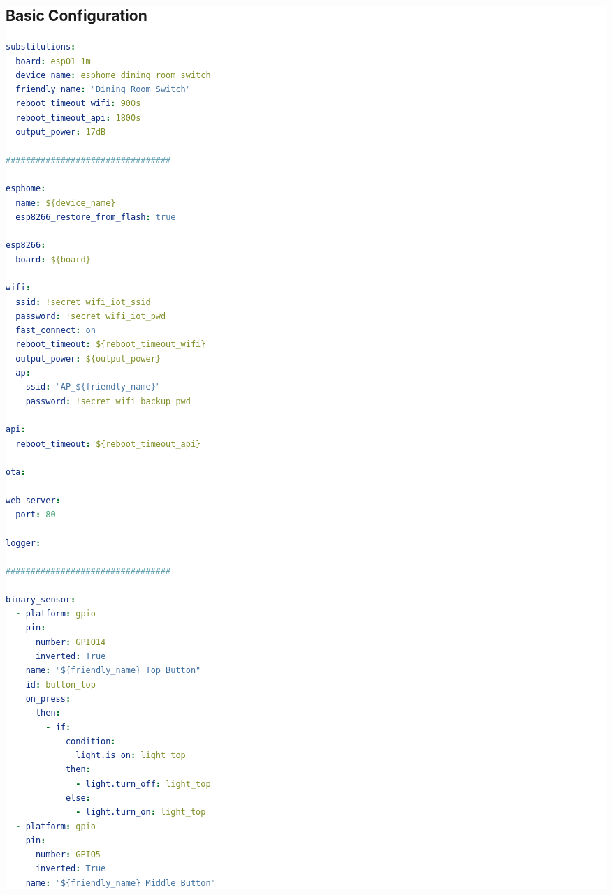## Basic Configuration

```yaml
substitutions:
  board: esp01_1m
  device_name: esphome_dining_room_switch
  friendly_name: "Dining Room Switch"
  reboot_timeout_wifi: 900s
  reboot_timeout_api: 1800s
  output_power: 17dB

#################################

esphome:
  name: ${device_name}
  esp8266_restore_from_flash: true

esp8266:
  board: ${board}

wifi:
  ssid: !secret wifi_iot_ssid
  password: !secret wifi_iot_pwd
  fast_connect: on
  reboot_timeout: ${reboot_timeout_wifi}
  output_power: ${output_power}
  ap:
    ssid: "AP_${friendly_name}"
    password: !secret wifi_backup_pwd

api:
  reboot_timeout: ${reboot_timeout_api}

ota:

web_server:
  port: 80

logger:

#################################

binary_sensor:
  - platform: gpio
    pin:
      number: GPIO14
      inverted: True
    name: "${friendly_name} Top Button"
    id: button_top
    on_press:
      then:
        - if:
            condition:
              light.is_on: light_top
            then:
              - light.turn_off: light_top
            else:
              - light.turn_on: light_top
  - platform: gpio
    pin:
      number: GPIO5
      inverted: True
    name: "${friendly_name} Middle Button"
```
